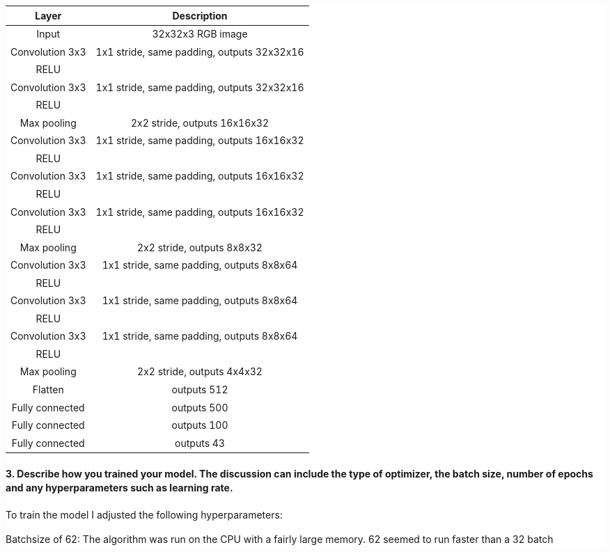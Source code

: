 | Layer         		|     Description	        					|
|:---------------------:|:---------------------------------------------:|
| Input         		| 32x32x3 RGB image   							|
| Convolution 3x3     	| 1x1 stride, same padding, outputs 32x32x16 	|
| RELU					|												|
| Convolution 3x3     	| 1x1 stride, same padding, outputs 32x32x16 	|
| RELU					|												|
| Max pooling	      	| 2x2 stride,  outputs 16x16x32 				|
| Convolution 3x3     	| 1x1 stride, same padding, outputs 16x16x32 	|
| RELU					|												|
| Convolution 3x3     	| 1x1 stride, same padding, outputs 16x16x32 	|
| RELU					|
| Convolution 3x3     	| 1x1 stride, same padding, outputs 16x16x32 	|
| RELU					|
| Max pooling	      	| 2x2 stride,  outputs 8x8x32 				|
| Convolution 3x3     	| 1x1 stride, same padding, outputs 8x8x64 	|
| RELU					|												|
| Convolution 3x3     	| 1x1 stride, same padding, outputs 8x8x64 	|
| RELU					|
| Convolution 3x3     	| 1x1 stride, same padding, outputs 8x8x64 	|
| RELU					|
| Max pooling	      	| 2x2 stride,  outputs 4x4x32 				|
| Flatten	      	| outputs 512 				|
| Fully connected		| outputs 500        									|
| Fully connected		| outputs 100         									|
| Fully connected		| outputs 43         									|



#### 3. Describe how you trained your model. The discussion can include the type of optimizer, the batch size, number of epochs and any hyperparameters such as learning rate.

To train the model I adjusted the following hyperparameters:

Batchsize of 62: The algorithm was run on the CPU with a fairly large memory. 62 seemed to run faster than a 32 batch
